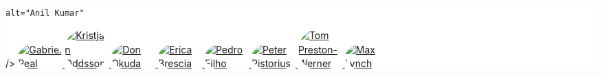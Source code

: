 	alt="Anil Kumar"
/>
</a>
<a href="https://github.com/gpeal" target="_blank" rel="noopener">
<img
	style="max-width: 64px; max-height: 64px; border-radius: 100%"
	src="https://github.com/gpeal.png?size=128"
	alt="Gabriel Peal"
/>
</a>
<a href="https://github.com/koddsson" target="_blank" rel="noopener">
<img
	style="max-width: 64px; max-height: 64px; border-radius: 100%"
	src="https://github.com/koddsson.png?size=128"
	alt="Kristján Oddsson"
/>
</a>
<a href="https://github.com/donokuda" target="_blank" rel="noopener">
<img
	style="max-width: 64px; max-height: 64px; border-radius: 100%"
	src="https://github.com/donokuda.png?size=128"
	alt="Don Okuda"
/>
</a>
<a href="https://github.com/ebrescia" target="_blank" rel="noopener">
<img
	style="max-width: 64px; max-height: 64px; border-radius: 100%"
	src="https://github.com/ebrescia.png?size=128"
	alt="Erica Brescia"
/>
</a>
<a href="https://github.com/pedroapfilho" target="_blank" rel="noopener">
<img
	style="max-width: 64px; max-height: 64px; border-radius: 100%"
	src="https://github.com/pedroapfilho.png?size=128"
	alt="Pedro Filho"
/>
</a>
<a href="https://github.com/peterp" target="_blank" rel="noopener">
<img
	style="max-width: 64px; max-height: 64px; border-radius: 100%"
	src="https://github.com/peterp.png?size=128"
	alt="Peter Pistorius"
/>
</a>
<a href="http://tom.preston-werner.com" target="_blank" rel="noopener">
<img
	style="max-width: 64px; max-height: 64px; border-radius: 100%"
	src="https://github.com/mojombo.png?size=128"
	alt="Tom Preston-Werner"
/>
</a>
<a href="https://github.com/mlynch" target="_blank" rel="noopener">
<img
	style="max-width: 64px; max-height: 64px; border-radius: 100%"
	src="https://github.com/mlynch.png?size=128"
	alt="Max Lynch"
/>
</a>